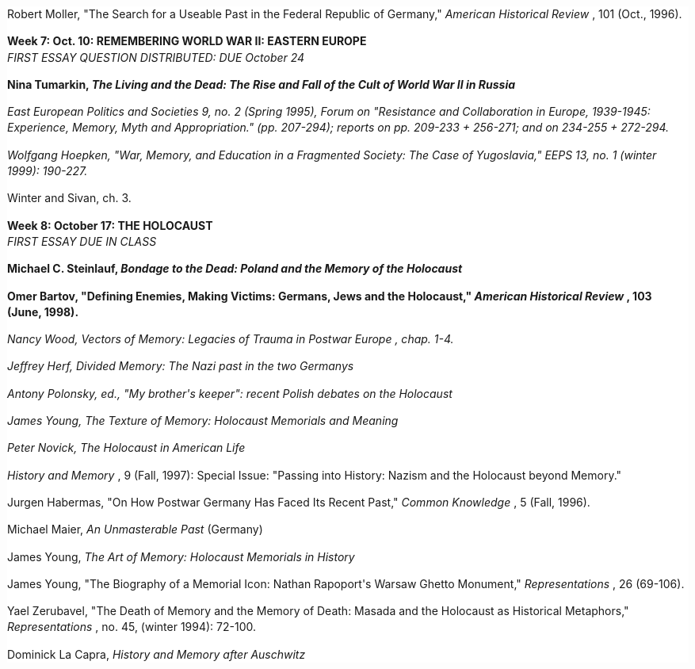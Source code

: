 Robert Moller, "The Search for a Useable Past in the Federal Republic of
Germany," _American Historical Review_ , 101 (Oct., 1996).  
  
  
**Week 7: Oct. 10: REMEMBERING WORLD WAR II: EASTERN EUROPE**  
_FIRST ESSAY QUESTION DISTRIBUTED: DUE October 24_  
  
**Nina Tumarkin, _The Living and the Dead: The Rise and Fall of the Cult of
World War II in Russia_**  
  
__East European Politics and Societies_ 9, no. 2 (Spring 1995), Forum on
"Resistance and Collaboration in Europe, 1939-1945: Experience, Memory, Myth
and Appropriation." (pp. 207-294); reports on pp. 209-233 + 256-271; and on
234-255 \+ 272-294._  
  
_Wolfgang Hoepken, "War, Memory, and Education in a Fragmented Society: The
Case of Yugoslavia," _EEPS_ 13, no. 1 (winter 1999): 190-227._  
  
Winter and Sivan, ch. 3.  
  
  
**Week 8: October 17: THE HOLOCAUST**  
_FIRST ESSAY DUE IN CLASS_  
  
**Michael C. Steinlauf, _Bondage to the Dead: Poland and the Memory of the
Holocaust_**  
  
**Omer Bartov, "Defining Enemies, Making Victims: Germans, Jews and the
Holocaust," _American Historical Review_ , 103 (June, 1998).**  
  
_Nancy Wood, _Vectors of Memory: Legacies of Trauma in Postwar Europe_ , chap.
1-4._  
  
_Jeffrey Herf, _Divided Memory: The Nazi past in the two Germanys__  
  
_Antony Polonsky, ed., _"My brother's keeper": recent Polish debates on the
Holocaust__  
  
_James Young, _The Texture of Memory: Holocaust Memorials and Meaning__  
  
_Peter Novick, _The Holocaust in American Life__  
  
_History and Memory_ , 9 (Fall, 1997): Special Issue: "Passing into History:
Nazism and the Holocaust beyond Memory."  
  
Jurgen Habermas, "On How Postwar Germany Has Faced Its Recent Past," _Common
Knowledge_ , 5 (Fall, 1996).  
  
Michael Maier, _An Unmasterable Past_ (Germany)  
  
James Young, _The Art of Memory: Holocaust Memorials in History_  
  
James Young, "The Biography of a Memorial Icon: Nathan Rapoport's Warsaw
Ghetto Monument," _Representations_ , 26 (69-106).  
  
Yael Zerubavel, "The Death of Memory and the Memory of Death: Masada and the
Holocaust as Historical Metaphors," _Representations_ , no. 45, (winter 1994):
72-100.  
  
Dominick La Capra, _History and Memory after Auschwitz_  
  